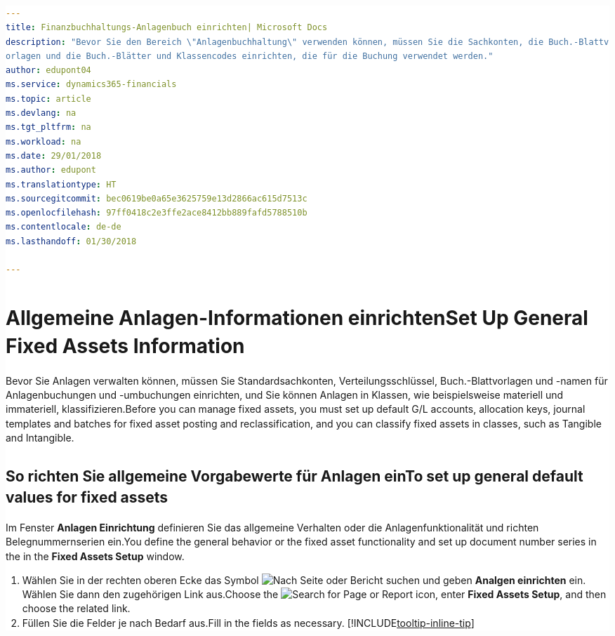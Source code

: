 ```yaml
---
title: Finanzbuchhaltungs-Anlagenbuch einrichten| Microsoft Docs
description: "Bevor Sie den Bereich \"Anlagenbuchhaltung\" verwenden können, müssen Sie die Sachkonten, die Buch.-Blattvorlagen und die Buch.-Blätter und Klassencodes einrichten, die für die Buchung verwendet werden."
author: edupont04
ms.service: dynamics365-financials
ms.topic: article
ms.devlang: na
ms.tgt_pltfrm: na
ms.workload: na
ms.date: 29/01/2018
ms.author: edupont
ms.translationtype: HT
ms.sourcegitcommit: bec0619be0a65e3625759e13d2866ac615d7513c
ms.openlocfilehash: 97ff0418c2e3ffe2ace8412bb889fafd5788510b
ms.contentlocale: de-de
ms.lasthandoff: 01/30/2018

---
```

# <a name="set-up-general-fixed-assets-information"></a><span data-ttu-id="5d42d-103">Allgemeine Anlagen-Informationen einrichten</span><span class="sxs-lookup"><span data-stu-id="5d42d-103">Set Up General Fixed Assets Information</span></span>
<span data-ttu-id="5d42d-104">Bevor Sie Anlagen verwalten können, müssen Sie Standardsachkonten, Verteilungsschlüssel, Buch.-Blattvorlagen und -namen für Anlagenbuchungen und -umbuchungen einrichten, und Sie können Anlagen in Klassen, wie beispielsweise materiell und immateriell, klassifizieren.</span><span class="sxs-lookup"><span data-stu-id="5d42d-104">Before you can manage fixed assets, you must set up default G/L accounts, allocation keys, journal templates and batches for fixed asset posting and reclassification, and you can classify fixed assets in classes, such as Tangible and Intangible.</span></span>

## <a name="to-set-up-general-default-values-for-fixed-assets"></a><span data-ttu-id="5d42d-105">So richten Sie allgemeine Vorgabewerte für Anlagen ein</span><span class="sxs-lookup"><span data-stu-id="5d42d-105">To set up general default values for fixed assets</span></span>
<span data-ttu-id="5d42d-106">Im Fenster **Anlagen Einrichtung** definieren Sie das allgemeine Verhalten oder die Anlagenfunktionalität und richten Belegnummernserien ein.</span><span class="sxs-lookup"><span data-stu-id="5d42d-106">You define the general behavior or the fixed asset functionality and set up document number series in the  in the **Fixed Assets Setup** window.</span></span>

1. <span data-ttu-id="5d42d-107">Wählen Sie in der rechten oberen Ecke das Symbol ![Nach Seite oder Bericht suchen](media/ui-search/search_small.png "Nach Seite oder Bericht suchen") und geben **Analgen einrichten** ein. Wählen Sie dann den zugehörigen Link aus.</span><span class="sxs-lookup"><span data-stu-id="5d42d-107">Choose the ![Search for Page or Report](media/ui-search/search_small.png "Search for Page or Report icon") icon, enter **Fixed Assets Setup**, and then choose the related link.</span></span>  
2. <span data-ttu-id="5d42d-108">Füllen Sie die Felder je nach Bedarf aus.</span><span class="sxs-lookup"><span data-stu-id="5d42d-108">Fill in the fields as necessary.</span></span> [!INCLUDE[tooltip-inline-tip](includes/tooltip-inline-tip_md.md)]
